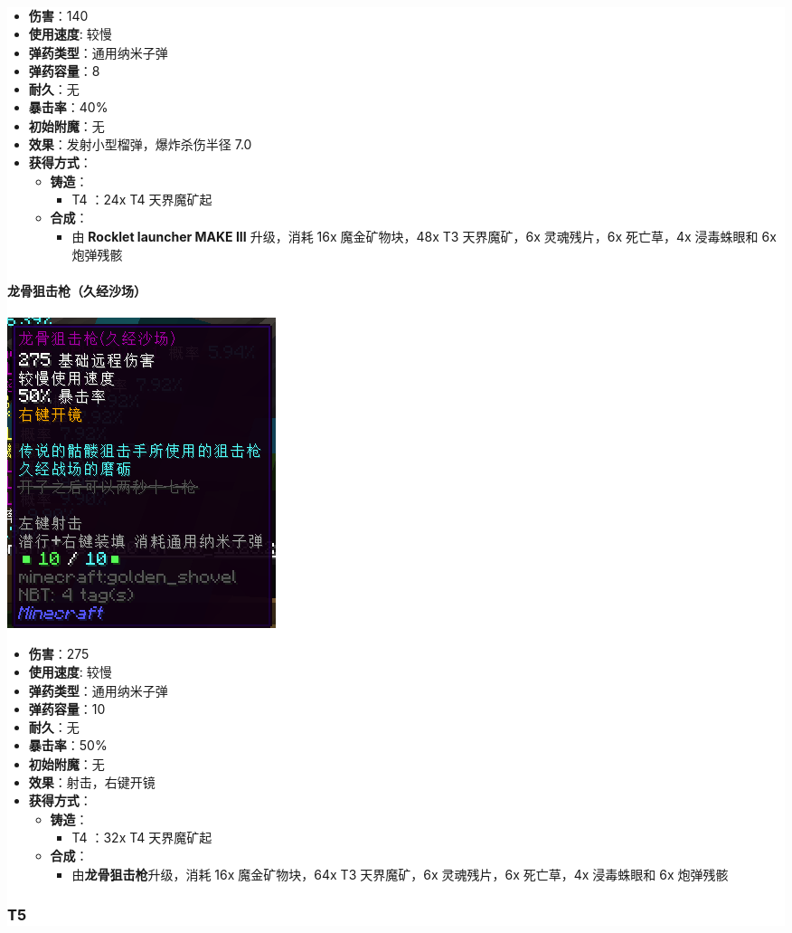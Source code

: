 - **伤害**：140
- **使用速度**: 较慢
- **弹药类型**：通用纳米子弹
- **弹药容量**：8
- **耐久**：无
- **暴击率**：40%
- **初始附魔**：无
- **效果**：发射小型榴弹，爆炸杀伤半径 7.0
- **获得方式**：
  + **铸造**：
    * T4 ：24x T4 天界魔矿起
  + **合成**：
    * 由 **Rocklet launcher MAKE III** 升级，消耗 16x 魔金矿物块，48x T3 天界魔矿，6x 灵魂残片，6x 死亡草，4x 浸毒蛛眼和 6x 炮弹残骸

#### 龙骨狙击枪（久经沙场）

![龙骨狙击枪（久经沙场）](../../../assets/images/legacy/inf2/items/ranged/t4_dragonbone_sniper_rifle.png)

- **伤害**：275
- **使用速度**: 较慢
- **弹药类型**：通用纳米子弹
- **弹药容量**：10
- **耐久**：无
- **暴击率**：50% 
- **初始附魔**：无
- **效果**：射击，右键开镜
- **获得方式**：
  + **铸造**：
    * T4 ：32x T4 天界魔矿起
  + **合成**：
    * 由**龙骨狙击枪**升级，消耗 16x 魔金矿物块，64x T3 天界魔矿，6x 灵魂残片，6x 死亡草，4x 浸毒蛛眼和 6x 炮弹残骸

### T5
